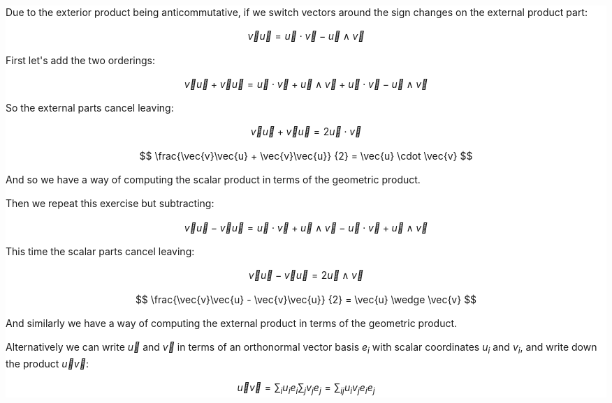 Due to the exterior product being anticommutative, if we switch vectors around the sign changes on the external product part:

$$
\vec{v}\vec{u}
= \vec{u} \cdot \vec{v} - \vec{u} \wedge \vec{v}
$$

First let's add the two orderings:

$$
\vec{v}\vec{u} + \vec{v}\vec{u}
= \vec{u} \cdot \vec{v} + \vec{u} \wedge \vec{v} + \vec{u} \cdot \vec{v} - \vec{u} \wedge \vec{v}
$$

So the external parts cancel leaving:

$$
\vec{v}\vec{u} + \vec{v}\vec{u}
= 2\vec{u} \cdot \vec{v}
$$

$$
\frac{\vec{v}\vec{u} + \vec{v}\vec{u}} {2}
= \vec{u} \cdot \vec{v}
$$

And so we have a way of computing the scalar product in terms of the geometric product.

Then we repeat this exercise but subtracting:

$$
\vec{v}\vec{u} - \vec{v}\vec{u}
= \vec{u} \cdot \vec{v} + \vec{u} \wedge \vec{v} - \vec{u} \cdot \vec{v} + \vec{u} \wedge \vec{v}
$$

This time the scalar parts cancel leaving:

$$
\vec{v}\vec{u} - \vec{v}\vec{u}
= 2\vec{u} \wedge \vec{v}
$$

$$
\frac{\vec{v}\vec{u} - \vec{v}\vec{u}} {2}
= \vec{u} \wedge \vec{v}
$$

And similarly we have a way of computing the external product in terms of the geometric product.

Alternatively we can write $\vec{u}$ and $\vec{v}$ in terms of an orthonormal vector basis $e_i$ with scalar coordinates $u_i$ and $v_i$, and write down the product $\vec{u}\vec{v}$:

$$
\vec{u}\vec{v} = \sum_i{u_i e_i} \sum_j{v_j e_j}
= \sum_{ij}{u_i v_j e_i e_j}
$$
